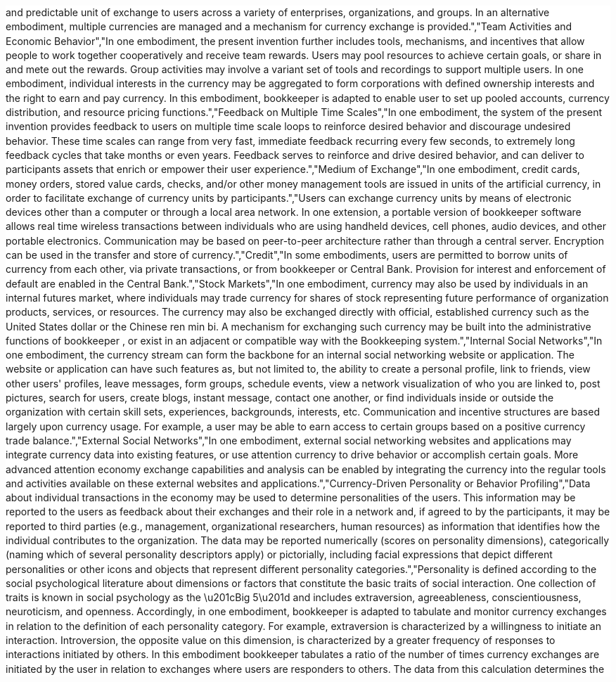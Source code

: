 and predictable unit of exchange to users across a variety of enterprises, organizations, and groups. In an alternative embodiment, multiple currencies are managed and a mechanism for currency exchange is provided.","Team Activities and Economic Behavior","In one embodiment, the present invention further includes tools, mechanisms, and incentives that allow people to work together cooperatively and receive team rewards. Users may pool resources to achieve certain goals, or share in and mete out the rewards. Group activities may involve a variant set of tools and recordings to support multiple users. In one embodiment, individual interests in the currency may be aggregated to form corporations with defined ownership interests and the right to earn and pay currency. In this embodiment, bookkeeper  is adapted to enable user to set up pooled accounts, currency distribution, and resource pricing functions.","Feedback on Multiple Time Scales","In one embodiment, the system of the present invention provides feedback to users on multiple time scale loops to reinforce desired behavior and discourage undesired behavior. These time scales can range from very fast, immediate feedback recurring every few seconds, to extremely long feedback cycles that take months or even years. Feedback serves to reinforce and drive desired behavior, and can deliver to participants assets that enrich or empower their user experience.","Medium of Exchange","In one embodiment, credit cards, money orders, stored value cards, checks, and\/or other money management tools are issued in units of the artificial currency, in order to facilitate exchange of currency units by participants.","Users can exchange currency units by means of electronic devices other than a computer or through a local area network. In one extension, a portable version of bookkeeper  software allows real time wireless transactions between individuals who are using handheld devices, cell phones, audio devices, and other portable electronics. Communication may be based on peer-to-peer architecture rather than through a central server. Encryption can be used in the transfer and store of currency.","Credit","In some embodiments, users are permitted to borrow units of currency from each other, via private transactions, or from bookkeeper  or Central Bank. Provision for interest and enforcement of default are enabled in the Central Bank.","Stock Markets","In one embodiment, currency may also be used by individuals in an internal futures market, where individuals may trade currency for shares of stock representing future performance of organization products, services, or resources. The currency may also be exchanged directly with official, established currency such as the United States dollar or the Chinese ren min bi. A mechanism for exchanging such currency may be built into the administrative functions of bookkeeper , or exist in an adjacent or compatible way with the Bookkeeping system.","Internal Social Networks","In one embodiment, the currency stream can form the backbone for an internal social networking website or application. The website or application can have such features as, but not limited to, the ability to create a personal profile, link to friends, view other users' profiles, leave messages, form groups, schedule events, view a network visualization of who you are linked to, post pictures, search for users, create blogs, instant message, contact one another, or find individuals inside or outside the organization with certain skill sets, experiences, backgrounds, interests, etc. Communication and incentive structures are based largely upon currency usage. For example, a user may be able to earn access to certain groups based on a positive currency trade balance.","External Social Networks","In one embodiment, external social networking websites and applications may integrate currency data into existing features, or use attention currency to drive behavior or accomplish certain goals. More advanced attention economy exchange capabilities and analysis can be enabled by integrating the currency into the regular tools and activities available on these external websites and applications.","Currency-Driven Personality or Behavior Profiling","Data about individual transactions in the economy may be used to determine personalities of the users. This information may be reported to the users as feedback about their exchanges and their role in a network and, if agreed to by the participants, it may be reported to third parties (e.g., management, organizational researchers, human resources) as information that identifies how the individual contributes to the organization. The data may be reported numerically (scores on personality dimensions), categorically (naming which of several personality descriptors apply) or pictorially, including facial expressions that depict different personalities or other icons and objects that represent different personality categories.","Personality is defined according to the social psychological literature about dimensions or factors that constitute the basic traits of social interaction. One collection of traits is known in social psychology as the \u201cBig 5\u201d and includes extraversion, agreeableness, conscientiousness, neuroticism, and openness. Accordingly, in one embodiment, bookkeeper  is adapted to tabulate and monitor currency exchanges in relation to the definition of each personality category. For example, extraversion is characterized by a willingness to initiate an interaction. Introversion, the opposite value on this dimension, is characterized by a greater frequency of responses to interactions initiated by others. In this embodiment bookkeeper  tabulates a ratio of the number of times currency exchanges are initiated by the user in relation to exchanges where users are responders to others. The data from this calculation determines the